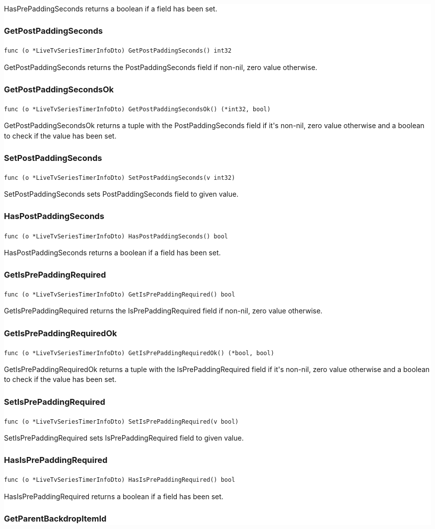 HasPrePaddingSeconds returns a boolean if a field has been set.

### GetPostPaddingSeconds

`func (o *LiveTvSeriesTimerInfoDto) GetPostPaddingSeconds() int32`

GetPostPaddingSeconds returns the PostPaddingSeconds field if non-nil, zero value otherwise.

### GetPostPaddingSecondsOk

`func (o *LiveTvSeriesTimerInfoDto) GetPostPaddingSecondsOk() (*int32, bool)`

GetPostPaddingSecondsOk returns a tuple with the PostPaddingSeconds field if it's non-nil, zero value otherwise
and a boolean to check if the value has been set.

### SetPostPaddingSeconds

`func (o *LiveTvSeriesTimerInfoDto) SetPostPaddingSeconds(v int32)`

SetPostPaddingSeconds sets PostPaddingSeconds field to given value.

### HasPostPaddingSeconds

`func (o *LiveTvSeriesTimerInfoDto) HasPostPaddingSeconds() bool`

HasPostPaddingSeconds returns a boolean if a field has been set.

### GetIsPrePaddingRequired

`func (o *LiveTvSeriesTimerInfoDto) GetIsPrePaddingRequired() bool`

GetIsPrePaddingRequired returns the IsPrePaddingRequired field if non-nil, zero value otherwise.

### GetIsPrePaddingRequiredOk

`func (o *LiveTvSeriesTimerInfoDto) GetIsPrePaddingRequiredOk() (*bool, bool)`

GetIsPrePaddingRequiredOk returns a tuple with the IsPrePaddingRequired field if it's non-nil, zero value otherwise
and a boolean to check if the value has been set.

### SetIsPrePaddingRequired

`func (o *LiveTvSeriesTimerInfoDto) SetIsPrePaddingRequired(v bool)`

SetIsPrePaddingRequired sets IsPrePaddingRequired field to given value.

### HasIsPrePaddingRequired

`func (o *LiveTvSeriesTimerInfoDto) HasIsPrePaddingRequired() bool`

HasIsPrePaddingRequired returns a boolean if a field has been set.

### GetParentBackdropItemId
